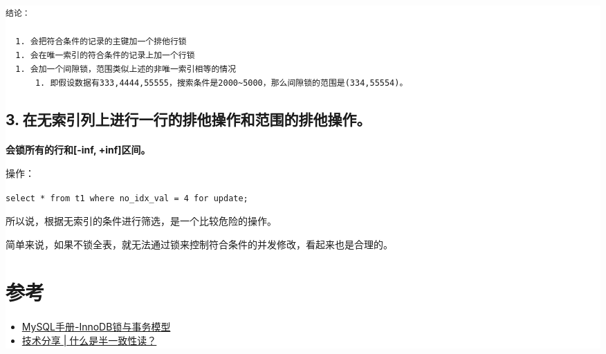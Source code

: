     结论：

      1. 会把符合条件的记录的主键加一个排他行锁
      1. 会在唯一索引的符合条件的记录上加一个行锁
      1. 会加一个间隙锁，范围类似上述的非唯一索引相等的情况
          1. 即假设数据有333,4444,55555，搜索条件是2000~5000，那么间隙锁的范围是(334,55554)。

## 3. 在无索引列上进行一行的排他操作和范围的排他操作。

**会锁所有的行和[-inf, +inf]区间。**

操作：

```mysql
select * from t1 where no_idx_val = 4 for update;
```

所以说，根据无索引的条件进行筛选，是一个比较危险的操作。

简单来说，如果不锁全表，就无法通过锁来控制符合条件的并发修改，看起来也是合理的。

# 参考

- [MySQL手册-InnoDB锁与事务模型](https://dev.mysql.com/doc/refman/5.7/en/innodb-locking-transaction-model.html)
- [技术分享 | 什么是半一致性读？](https://cloud.tencent.com/developer/article/1651628)

